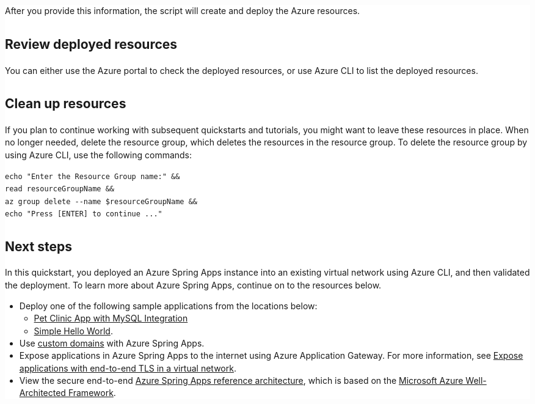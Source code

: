 After you provide this information, the script will create and deploy the Azure resources.

## Review deployed resources

You can either use the Azure portal to check the deployed resources, or use Azure CLI to list the deployed resources.

## Clean up resources

If you plan to continue working with subsequent quickstarts and tutorials, you might want to leave these resources in place. When no longer needed, delete the resource group, which deletes the resources in the resource group. To delete the resource group by using Azure CLI, use the following commands:

```azurecli
echo "Enter the Resource Group name:" &&
read resourceGroupName &&
az group delete --name $resourceGroupName &&
echo "Press [ENTER] to continue ..."
```

## Next steps

In this quickstart, you deployed an Azure Spring Apps instance into an existing virtual network using Azure CLI, and then validated the deployment. To learn more about Azure Spring Apps, continue on to the resources below.

* Deploy one of the following sample applications from the locations below:
  * [Pet Clinic App with MySQL Integration](https://github.com/azure-samples/spring-petclinic-microservices)
  * [Simple Hello World](./quickstart.md?pivots=programming-language-java&tabs=Azure-CLI).
* Use [custom domains](tutorial-custom-domain.md) with Azure Spring Apps.
* Expose applications in Azure Spring Apps to the internet using Azure Application Gateway. For more information, see [Expose applications with end-to-end TLS in a virtual network](expose-apps-gateway-end-to-end-tls.md).
* View the secure end-to-end [Azure Spring Apps reference architecture](reference-architecture.md), which is based on the [Microsoft Azure Well-Architected Framework](/azure/architecture/framework/).
